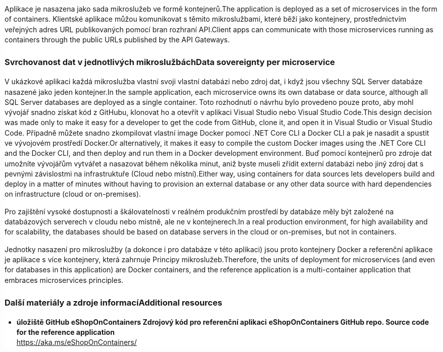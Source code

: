 <span data-ttu-id="b37d3-163">Aplikace je nasazena jako sada mikroslužeb ve formě kontejnerů.</span><span class="sxs-lookup"><span data-stu-id="b37d3-163">The application is deployed as a set of microservices in the form of containers.</span></span> <span data-ttu-id="b37d3-164">Klientské aplikace můžou komunikovat s těmito mikroslužbami, které běží jako kontejnery, prostřednictvím veřejných adres URL publikovaných pomocí bran rozhraní API.</span><span class="sxs-lookup"><span data-stu-id="b37d3-164">Client apps can communicate with those microservices running as containers through the public URLs published by the API Gateways.</span></span>

### <a name="data-sovereignty-per-microservice"></a><span data-ttu-id="b37d3-165">Svrchovanost dat v jednotlivých mikroslužbách</span><span class="sxs-lookup"><span data-stu-id="b37d3-165">Data sovereignty per microservice</span></span>

<span data-ttu-id="b37d3-166">V ukázkové aplikaci každá mikroslužba vlastní svoji vlastní databázi nebo zdroj dat, i když jsou všechny SQL Server databáze nasazené jako jeden kontejner.</span><span class="sxs-lookup"><span data-stu-id="b37d3-166">In the sample application, each microservice owns its own database or data source, although all SQL Server databases are deployed as a single container.</span></span> <span data-ttu-id="b37d3-167">Toto rozhodnutí o návrhu bylo provedeno pouze proto, aby mohl vývojář snadno získat kód z GitHubu, klonovat ho a otevřít v aplikaci Visual Studio nebo Visual Studio Code.</span><span class="sxs-lookup"><span data-stu-id="b37d3-167">This design decision was made only to make it easy for a developer to get the code from GitHub, clone it, and open it in Visual Studio or Visual Studio Code.</span></span> <span data-ttu-id="b37d3-168">Případně můžete snadno zkompilovat vlastní image Docker pomocí .NET Core CLI a Docker CLI a pak je nasadit a spustit ve vývojovém prostředí Docker.</span><span class="sxs-lookup"><span data-stu-id="b37d3-168">Or alternatively, it makes it easy to compile the custom Docker images using the .NET Core CLI and the Docker CLI, and then deploy and run them in a Docker development environment.</span></span> <span data-ttu-id="b37d3-169">Buď pomocí kontejnerů pro zdroje dat umožníte vývojářům vytvářet a nasazovat během několika minut, aniž byste museli zřídit externí databázi nebo jiný zdroj dat s pevnými závislostmi na infrastruktuře (Cloud nebo místní).</span><span class="sxs-lookup"><span data-stu-id="b37d3-169">Either way, using containers for data sources lets developers build and deploy in a matter of minutes without having to provision an external database or any other data source with hard dependencies on infrastructure (cloud or on-premises).</span></span>

<span data-ttu-id="b37d3-170">Pro zajištění vysoké dostupnosti a škálovatelnosti v reálném produkčním prostředí by databáze měly být založené na databázových serverech v cloudu nebo místně, ale ne v kontejnerech.</span><span class="sxs-lookup"><span data-stu-id="b37d3-170">In a real production environment, for high availability and for scalability, the databases should be based on database servers in the cloud or on-premises, but not in containers.</span></span>

<span data-ttu-id="b37d3-171">Jednotky nasazení pro mikroslužby (a dokonce i pro databáze v této aplikaci) jsou proto kontejnery Docker a referenční aplikace je aplikace s více kontejnery, která zahrnuje Principy mikroslužeb.</span><span class="sxs-lookup"><span data-stu-id="b37d3-171">Therefore, the units of deployment for microservices (and even for databases in this application) are Docker containers, and the reference application is a multi-container application that embraces microservices principles.</span></span>

### <a name="additional-resources"></a><span data-ttu-id="b37d3-172">Další materiály a zdroje informací</span><span class="sxs-lookup"><span data-stu-id="b37d3-172">Additional resources</span></span>

- <span data-ttu-id="b37d3-173">**úložiště GitHub eShopOnContainers Zdrojový kód pro referenční aplikaci** </span><span class="sxs-lookup"><span data-stu-id="b37d3-173">**eShopOnContainers GitHub repo. Source code for the reference application** </span></span>\
  <https://aka.ms/eShopOnContainers/>
